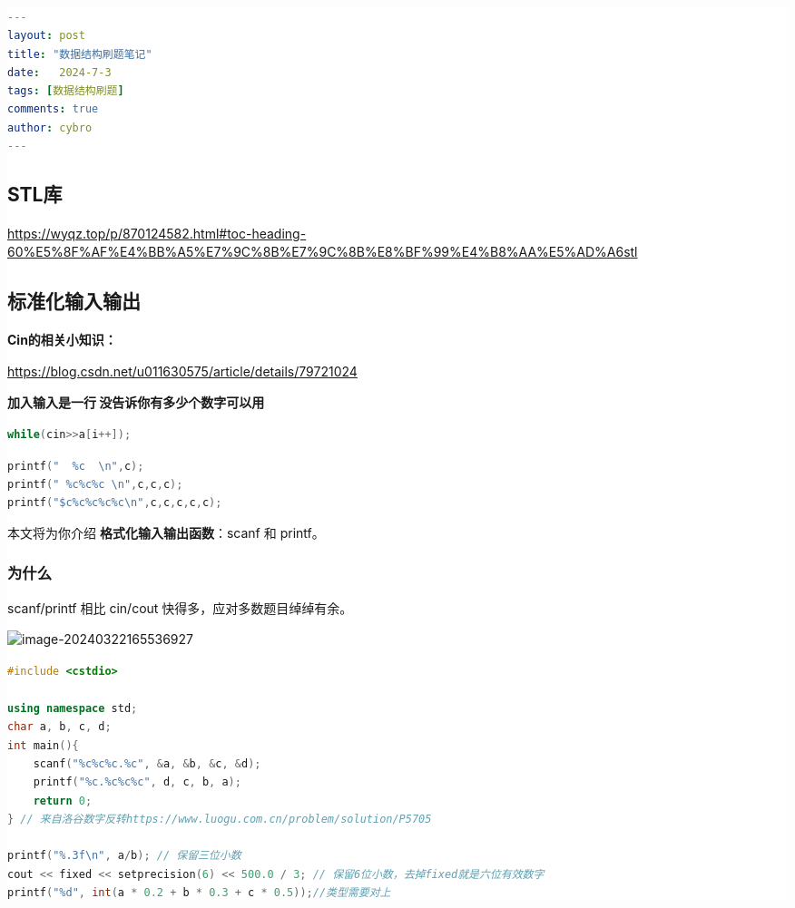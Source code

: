 ```yaml
---
layout: post
title: "数据结构刷题笔记"
date:   2024-7-3
tags: [数据结构刷题]
comments: true
author: cybro
---
```


## STL库

https://wyqz.top/p/870124582.html#toc-heading-60%E5%8F%AF%E4%BB%A5%E7%9C%8B%E7%9C%8B%E8%BF%99%E4%B8%AA%E5%AD%A6stl

## 标准化输入输出

**Cin的相关小知识：**

https://blog.csdn.net/u011630575/article/details/79721024

**加入输入是一行 没告诉你有多少个数字可以用**

```cpp
while(cin>>a[i++]);
```

```cpp
printf("  %c  \n",c);
printf(" %c%c%c \n",c,c,c);
printf("$c%c%c%c%c\n",c,c,c,c,c);
```

本文将为你介绍 **格式化输入输出函数**：scanf 和 printf。

### 为什么

scanf/printf 相比 cin/cout 快得多，应对多数题目绰绰有余。

![image-20240322165536927](C:\Users\Administrator\AppData\Roaming\Typora\typora-user-images\image-20240322165536927.png)

```cpp
#include <cstdio>

using namespace std;
char a, b, c, d;
int main(){
	scanf("%c%c%c.%c", &a, &b, &c, &d);
	printf("%c.%c%c%c", d, c, b, a);
	return 0;
} // 来自洛谷数字反转https://www.luogu.com.cn/problem/solution/P5705

printf("%.3f\n", a/b); // 保留三位小数
cout << fixed << setprecision(6) << 500.0 / 3; // 保留6位小数，去掉fixed就是六位有效数字
printf("%d", int(a * 0.2 + b * 0.3 + c * 0.5));//类型需要对上
```
